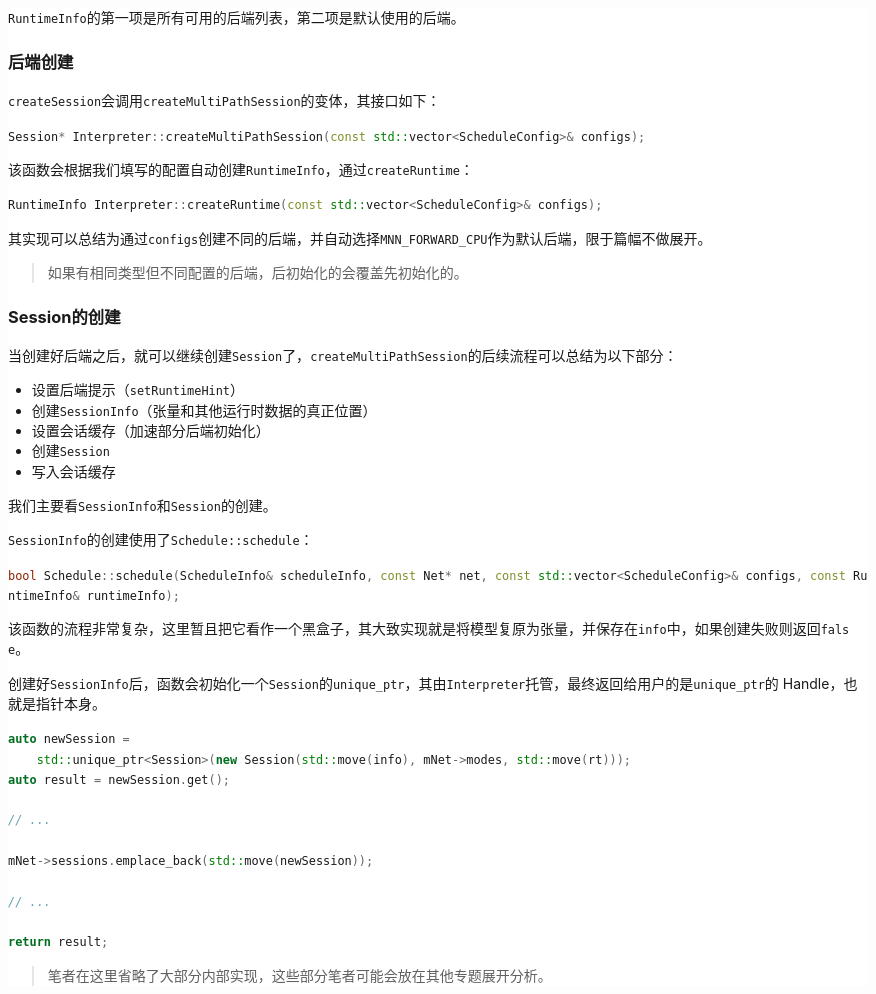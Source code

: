 `RuntimeInfo`的第一项是所有可用的后端列表，第二项是默认使用的后端。

### 后端创建

`createSession`会调用`createMultiPathSession`的变体，其接口如下：

```cpp
Session* Interpreter::createMultiPathSession(const std::vector<ScheduleConfig>& configs);
```

该函数会根据我们填写的配置自动创建`RuntimeInfo`，通过`createRuntime`：

```cpp
RuntimeInfo Interpreter::createRuntime(const std::vector<ScheduleConfig>& configs);
```

其实现可以总结为通过`configs`创建不同的后端，并自动选择`MNN_FORWARD_CPU`作为默认后端，限于篇幅不做展开。

> 如果有相同类型但不同配置的后端，后初始化的会覆盖先初始化的。

### Session的创建

当创建好后端之后，就可以继续创建`Session`了，`createMultiPathSession`的后续流程可以总结为以下部分：

- 设置后端提示（`setRuntimeHint`）
- 创建`SessionInfo`（张量和其他运行时数据的真正位置）
- 设置会话缓存（加速部分后端初始化）
- 创建`Session`
- 写入会话缓存

我们主要看`SessionInfo`和`Session`的创建。

`SessionInfo`的创建使用了`Schedule::schedule`：

```cpp
bool Schedule::schedule(ScheduleInfo& scheduleInfo, const Net* net, const std::vector<ScheduleConfig>& configs, const RuntimeInfo& runtimeInfo);
```

该函数的流程非常复杂，这里暂且把它看作一个黑盒子，其大致实现就是将模型复原为张量，并保存在`info`中，如果创建失败则返回`false`。

创建好`SessionInfo`后，函数会初始化一个`Session`的`unique_ptr`，其由`Interpreter`托管，最终返回给用户的是`unique_ptr`的 Handle，也就是指针本身。

```cpp
auto newSession =
    std::unique_ptr<Session>(new Session(std::move(info), mNet->modes, std::move(rt)));
auto result = newSession.get();

// ...

mNet->sessions.emplace_back(std::move(newSession));

// ...

return result;
```

> 笔者在这里省略了大部分内部实现，这些部分笔者可能会放在其他专题展开分析。
